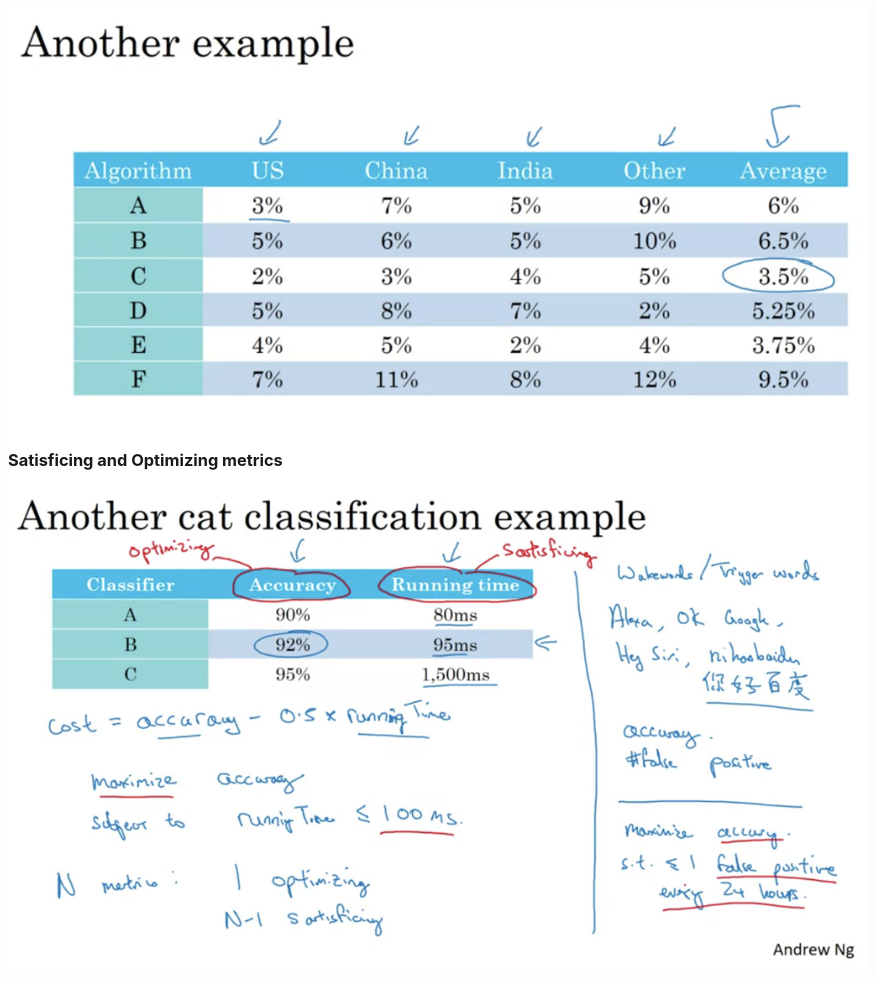![example_2](2021-02-07-16-50-34.png)

### Satisficing and Optimizing metrics

![examples](2021-02-08-17-48-37.png)
